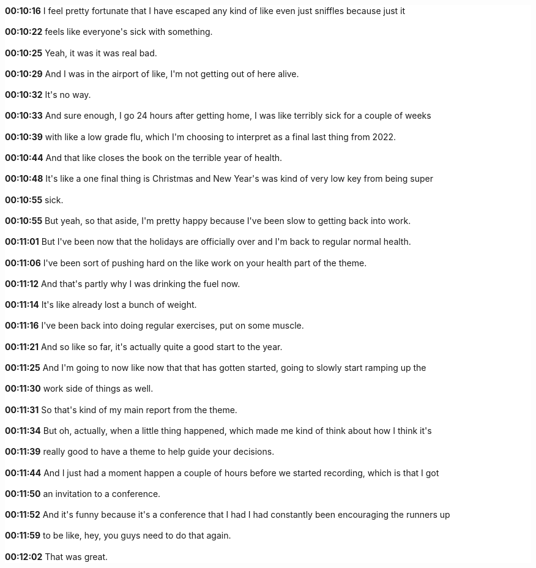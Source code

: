 **00:10:16** I feel pretty fortunate that I have escaped any kind of like even just sniffles because just it

**00:10:22** feels like everyone's sick with something.

**00:10:25** Yeah, it was it was real bad.

**00:10:29** And I was in the airport of like, I'm not getting out of here alive.

**00:10:32** It's no way.

**00:10:33** And sure enough, I go 24 hours after getting home, I was like terribly sick for a couple of weeks

**00:10:39** with like a low grade flu, which I'm choosing to interpret as a final last thing from 2022.

**00:10:44** And that like closes the book on the terrible year of health.

**00:10:48** It's like a one final thing is Christmas and New Year's was kind of very low key from being super

**00:10:55** sick.

**00:10:55** But yeah, so that aside, I'm pretty happy because I've been slow to getting back into work.

**00:11:01** But I've been now that the holidays are officially over and I'm back to regular normal health.

**00:11:06** I've been sort of pushing hard on the like work on your health part of the theme.

**00:11:12** And that's partly why I was drinking the fuel now.

**00:11:14** It's like already lost a bunch of weight.

**00:11:16** I've been back into doing regular exercises, put on some muscle.

**00:11:21** And so like so far, it's actually quite a good start to the year.

**00:11:25** And I'm going to now like now that that has gotten started, going to slowly start ramping up the

**00:11:30** work side of things as well.

**00:11:31** So that's kind of my main report from the theme.

**00:11:34** But oh, actually, when a little thing happened, which made me kind of think about how I think it's

**00:11:39** really good to have a theme to help guide your decisions.

**00:11:44** And I just had a moment happen a couple of hours before we started recording, which is that I got

**00:11:50** an invitation to a conference.

**00:11:52** And it's funny because it's a conference that I had I had constantly been encouraging the runners up

**00:11:59** to be like, hey, you guys need to do that again.

**00:12:02** That was great.
